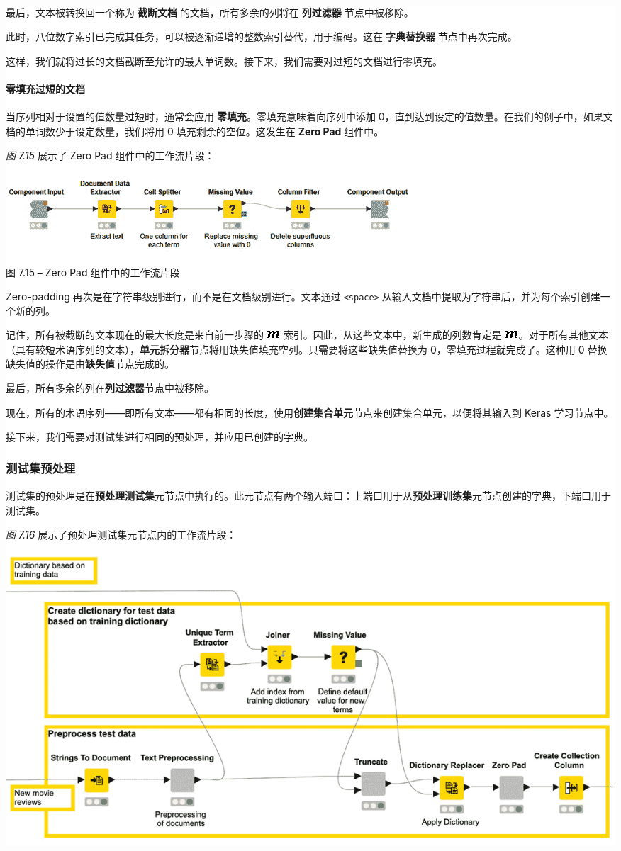 最后，文本被转换回一个称为 **截断文档** 的文档，所有多余的列将在 **列过滤器** 节点中被移除。

此时，八位数字索引已完成其任务，可以被逐渐递增的整数索引替代，用于编码。这在 **字典替换器** 节点中再次完成。

这样，我们就将过长的文档截断至允许的最大单词数。接下来，我们需要对过短的文档进行零填充。

#### 零填充过短的文档

当序列相对于设置的值数量过短时，通常会应用 **零填充**。零填充意味着向序列中添加 0，直到达到设定的值数量。在我们的例子中，如果文档的单词数少于设定数量，我们将用 0 填充剩余的空位。这发生在 **Zero Pad** 组件中。

*图 7.15* 展示了 Zero Pad 组件中的工作流片段：

![图 7.15 – Zero Pad 组件中的工作流片段](img/B16391_07_015.jpg)

图 7.15 – Zero Pad 组件中的工作流片段

Zero-padding 再次是在字符串级别进行，而不是在文档级别进行。文本通过 `<space>` 从输入文档中提取为字符串后，并为每个索引创建一个新的列。

记住，所有被截断的文本现在的最大长度是来自前一步骤的 ![](img/Formula_B16391_03_255.png) 索引。因此，从这些文本中，新生成的列数肯定是 ![](img/Formula_B16391_03_255.png)。对于所有其他文本（具有较短术语序列的文本），**单元拆分器**节点将用缺失值填充空列。只需要将这些缺失值替换为 0，零填充过程就完成了。这种用 0 替换缺失值的操作是由**缺失值**节点完成的。

最后，所有多余的列在**列过滤器**节点中被移除。

现在，所有的术语序列——即所有文本——都有相同的长度，使用**创建集合单元**节点来创建集合单元，以便将其输入到 Keras 学习节点中。

接下来，我们需要对测试集进行相同的预处理，并应用已创建的字典。

### 测试集预处理

测试集的预处理是在**预处理测试集**元节点中执行的。此元节点有两个输入端口：上端口用于从**预处理训练集**元节点创建的字典，下端口用于测试集。

*图 7.16* 展示了预处理测试集元节点内的工作流片段：

![图 7.16 – 预处理测试集元节点内的工作流片段](img/B16391_07_016.jpg)

